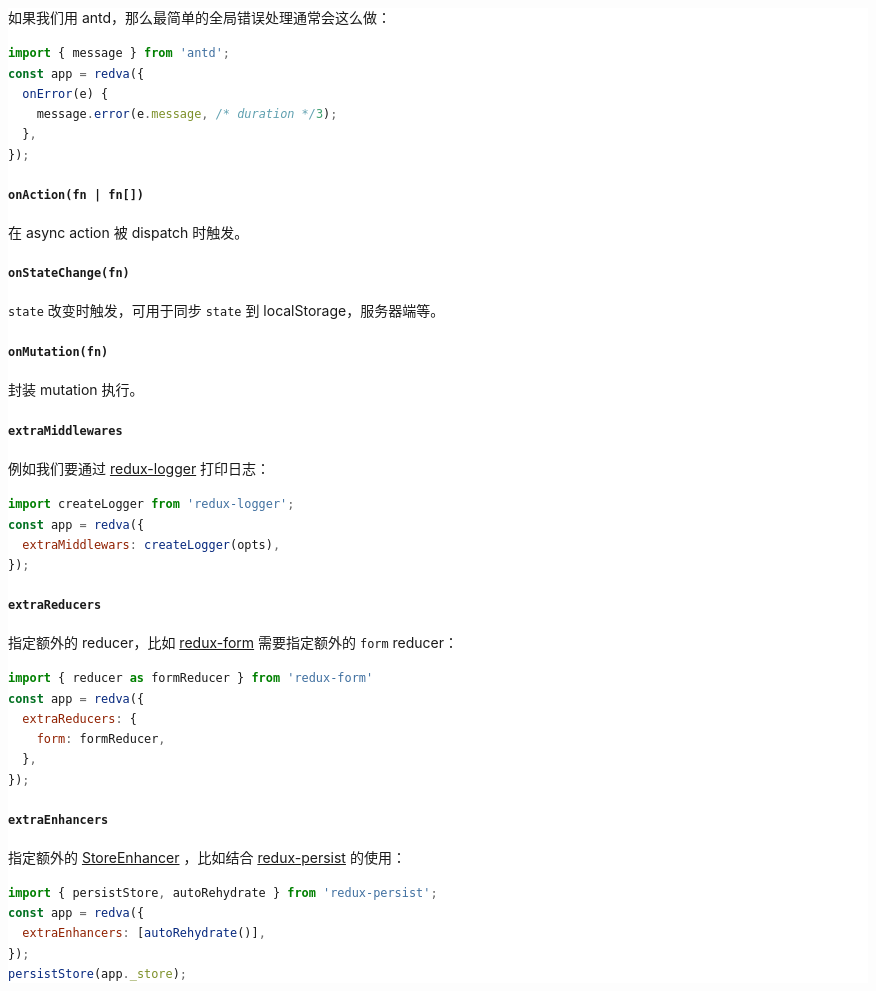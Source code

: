 如果我们用 antd，那么最简单的全局错误处理通常会这么做：

```js
import { message } from 'antd';
const app = redva({
  onError(e) {
    message.error(e.message, /* duration */3);
  },
});
```

#### `onAction(fn | fn[])`

在 async action 被 dispatch 时触发。


#### `onStateChange(fn)`

`state` 改变时触发，可用于同步 `state` 到 localStorage，服务器端等。

#### `onMutation(fn)`

封装 mutation 执行。

#### `extraMiddlewares`

例如我们要通过 [redux-logger](https://github.com/evgenyrodionov/redux-logger) 打印日志：

```js
import createLogger from 'redux-logger';
const app = redva({
  extraMiddlewars: createLogger(opts),
});
```

#### `extraReducers`

指定额外的 reducer，比如 [redux-form](https://github.com/erikras/redux-form) 需要指定额外的 `form` reducer：

```js
import { reducer as formReducer } from 'redux-form'
const app = redva({
  extraReducers: {
    form: formReducer,
  },
});
```

#### `extraEnhancers`

指定额外的 [StoreEnhancer](https://github.com/reactjs/redux/blob/master/docs/Glossary.md#store-enhancer) ，比如结合 [redux-persist](https://github.com/rt2zz/redux-persist) 的使用：

```js
import { persistStore, autoRehydrate } from 'redux-persist';
const app = redva({
  extraEnhancers: [autoRehydrate()],
});
persistStore(app._store);
```
